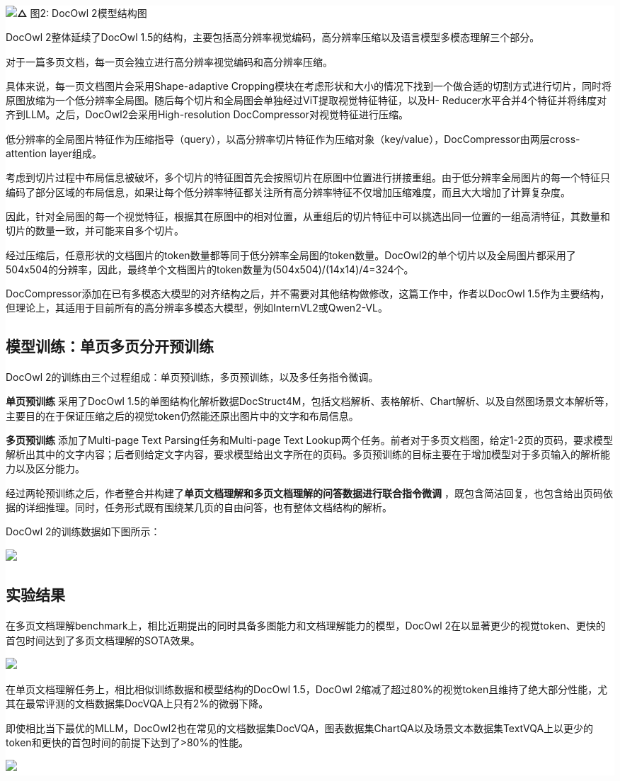 ![](https://mmbiz.qpic.cn/mmbiz_jpg/YicUhk5aAGtBCnRMEPlNDlYNnlJe3yJB2eG06hRWOq7Gh9PKNkS5rcdFyuJ6s0ezHwkDxIQK1ObKwaRMGdHcE7g/640?wx_fmt=other&from=appmsg)**△**
图2: DocOwl 2模型结构图

DocOwl 2整体延续了DocOwl 1.5的结构，主要包括高分辨率视觉编码，高分辨率压缩以及语言模型多模态理解三个部分。

对于一篇多页文档，每一页会独立进行高分辨率视觉编码和高分辨率压缩。

具体来说，每一页文档图片会采用Shape-adaptive
Cropping模块在考虑形状和大小的情况下找到一个做合适的切割方式进行切片，同时将原图放缩为一个低分辨率全局图。随后每个切片和全局图会单独经过ViT提取视觉特征特征，以及H-
Reducer水平合并4个特征并将纬度对齐到LLM。之后，DocOwl2会采用High-resolution DocCompressor对视觉特征进行压缩。

低分辨率的全局图片特征作为压缩指导（query），以高分辨率切片特征作为压缩对象（key/value），DocCompressor由两层cross-
attention layer组成。

考虑到切片过程中布局信息被破坏，多个切片的特征图首先会按照切片在原图中位置进行拼接重组。由于低分辨率全局图片的每一个特征只编码了部分区域的布局信息，如果让每个低分辨率特征都关注所有高分辨率特征不仅增加压缩难度，而且大大增加了计算复杂度。

因此，针对全局图的每一个视觉特征，根据其在原图中的相对位置，从重组后的切片特征中可以挑选出同一位置的一组高清特征，其数量和切片的数量一致，并可能来自多个切片。

经过压缩后，任意形状的文档图片的token数量都等同于低分辨率全局图的token数量。DocOwl2的单个切片以及全局图片都采用了504x504的分辨率，因此，最终单个文档图片的token数量为(504x504)/(14x14)/4=324个。

DocCompressor添加在已有多模态大模型的对齐结构之后，并不需要对其他结构做修改，这篇工作中，作者以DocOwl
1.5作为主要结构，但理论上，其适用于目前所有的高分辨率多模态大模型，例如InternVL2或Qwen2-VL。

## 模型训练：单页多页分开预训练

DocOwl 2的训练由三个过程组成：单页预训练，多页预训练，以及多任务指令微调。

**单页预训练** 采用了DocOwl
1.5的单图结构化解析数据DocStruct4M，包括文档解析、表格解析、Chart解析、以及自然图场景文本解析等，主要目的在于保证压缩之后的视觉token仍然能还原出图片中的文字和布局信息。

**多页预训练** 添加了Multi-page Text Parsing任务和Multi-page Text
Lookup两个任务。前者对于多页文档图，给定1-2页的页码，要求模型解析出其中的文字内容；后者则给定文字内容，要求模型给出文字所在的页码。多页预训练的目标主要在于增加模型对于多页输入的解析能力以及区分能力。

经过两轮预训练之后，作者整合并构建了**单页文档理解和多页文档理解的问答数据进行联合指令微调**
，既包含简洁回复，也包含给出页码依据的详细推理。同时，任务形式既有围绕某几页的自由问答，也有整体文档结构的解析。

DocOwl 2的训练数据如下图所示：

![](https://mmbiz.qpic.cn/mmbiz_png/YicUhk5aAGtBCnRMEPlNDlYNnlJe3yJB27XraY0uBK2OpZYT5l1vOCLgDv4Uz0sDQQygY109alwdWcmQdpibNlPw/640?wx_fmt=png&from=appmsg)

## 实验结果

在多页文档理解benchmark上，相比近期提出的同时具备多图能力和文档理解能力的模型，DocOwl
2在以显著更少的视觉token、更快的首包时间达到了多页文档理解的SOTA效果。

![](https://mmbiz.qpic.cn/mmbiz_jpg/YicUhk5aAGtBCnRMEPlNDlYNnlJe3yJB2vnSju03rF39riaVGq7UpTcjSRXUa6f0xsibOgO5hyRicX3F4tsPxaE8ew/640?wx_fmt=other&from=appmsg)

在单页文档理解任务上，相比相似训练数据和模型结构的DocOwl 1.5，DocOwl
2缩减了超过80%的视觉token且维持了绝大部分性能，尤其在最常评测的文档数据集DocVQA上只有2%的微弱下降。

即使相比当下最优的MLLM，DocOwl2也在常见的文档数据集DocVQA，图表数据集ChartQA以及场景文本数据集TextVQA上以更少的token和更快的首包时间的前提下达到了>80%的性能。

![](https://mmbiz.qpic.cn/mmbiz_jpg/YicUhk5aAGtBCnRMEPlNDlYNnlJe3yJB2UgEw97zBW8y0EUmltWuFYc0REibmia9KEPEcRpUuvMy79UxYliczAC3lA/640?wx_fmt=other&from=appmsg)
